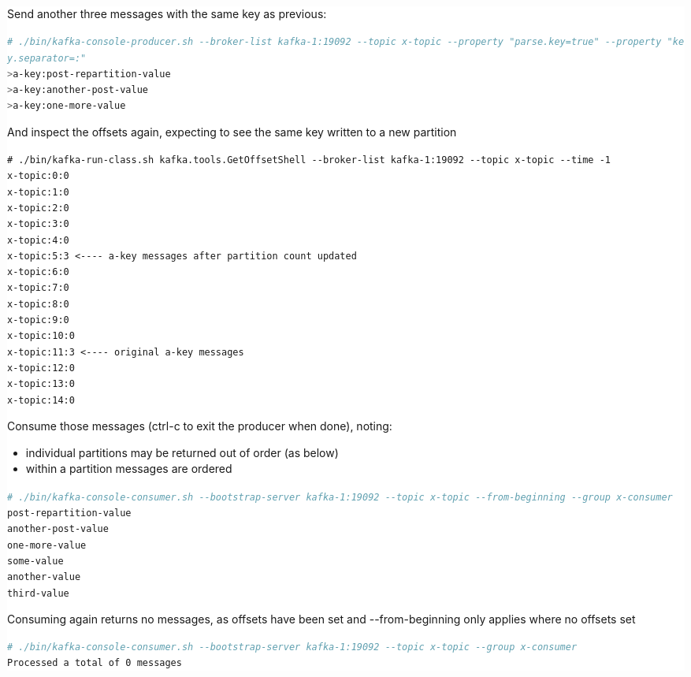 Send another three messages with the same key as previous:

```sh
# ./bin/kafka-console-producer.sh --broker-list kafka-1:19092 --topic x-topic --property "parse.key=true" --property "key.separator=:"
>a-key:post-repartition-value
>a-key:another-post-value
>a-key:one-more-value
```

And inspect the offsets again, expecting to see the same key written to a new partition

```
# ./bin/kafka-run-class.sh kafka.tools.GetOffsetShell --broker-list kafka-1:19092 --topic x-topic --time -1
x-topic:0:0
x-topic:1:0
x-topic:2:0
x-topic:3:0
x-topic:4:0
x-topic:5:3 <---- a-key messages after partition count updated
x-topic:6:0
x-topic:7:0
x-topic:8:0
x-topic:9:0
x-topic:10:0
x-topic:11:3 <---- original a-key messages
x-topic:12:0
x-topic:13:0
x-topic:14:0
```

Consume those messages (ctrl-c to exit the producer when done), noting:

 * individual partitions may be returned out of order (as below)
 * within a partition messages are ordered

```sh
# ./bin/kafka-console-consumer.sh --bootstrap-server kafka-1:19092 --topic x-topic --from-beginning --group x-consumer
post-repartition-value
another-post-value
one-more-value
some-value
another-value
third-value
```

Consuming again returns no messages, as offsets have been set and --from-beginning only applies where no offsets set

```sh
# ./bin/kafka-console-consumer.sh --bootstrap-server kafka-1:19092 --topic x-topic --group x-consumer
Processed a total of 0 messages
```
